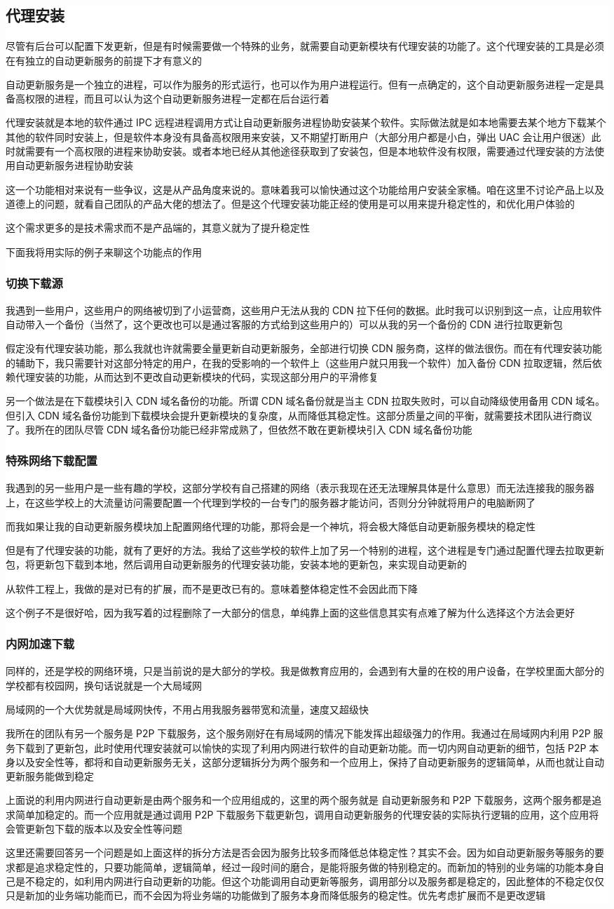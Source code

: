 ## 代理安装

尽管有后台可以配置下发更新，但是有时候需要做一个特殊的业务，就需要自动更新模块有代理安装的功能了。这个代理安装的工具是必须在有独立的自动更新服务的前提下才有意义的

自动更新服务是一个独立的进程，可以作为服务的形式运行，也可以作为用户进程运行。但有一点确定的，这个自动更新服务进程一定是具备高权限的进程，而且可以认为这个自动更新服务进程一定都在后台运行着

代理安装就是本地的软件通过 IPC 远程进程调用方式让自动更新服务进程协助安装某个软件。实际做法就是如本地需要去某个地方下载某个其他的软件同时安装上，但是软件本身没有具备高权限用来安装，又不期望打断用户（大部分用户都是小白，弹出 UAC 会让用户很迷）此时就需要有一个高权限的进程来协助安装。或者本地已经从其他途径获取到了安装包，但是本地软件没有权限，需要通过代理安装的方法使用自动更新服务进程协助安装

这一个功能相对来说有一些争议，这是从产品角度来说的。意味着我可以愉快通过这个功能给用户安装全家桶。咱在这里不讨论产品上以及道德上的问题，就看自己团队的产品大佬的想法了。但是这个代理安装功能正经的使用是可以用来提升稳定性的，和优化用户体验的

这个需求更多的是技术需求而不是产品端的，其意义就为了提升稳定性

下面我将用实际的例子来聊这个功能点的作用

### 切换下载源

我遇到一些用户，这些用户的网络被切到了小运营商，这些用户无法从我的 CDN 拉下任何的数据。此时我可以识别到这一点，让应用软件自动带入一个备份（当然了，这个更改也可以是通过客服的方式给到这些用户的）可以从我的另一个备份的 CDN 进行拉取更新包

假定没有代理安装功能，那么我就也许就需要全量更新自动更新服务，全部进行切换 CDN 服务商，这样的做法很伤。而在有代理安装功能的辅助下，我只需要针对这部分特定的用户，在我的受影响的一个软件上（这些用户就只用我一个软件）加入备份 CDN 拉取逻辑，然后依赖代理安装的功能，从而达到不更改自动更新模块的代码，实现这部分用户的平滑修复

另一个做法是在下载模块引入 CDN 域名备份的功能。所谓 CDN 域名备份就是当主 CDN 拉取失败时，可以自动降级使用备用 CDN 域名。但引入 CDN 域名备份功能到下载模块会提升更新模块的复杂度，从而降低其稳定性。这部分质量之间的平衡，就需要技术团队进行商议了。我所在的团队尽管 CDN 域名备份功能已经非常成熟了，但依然不敢在更新模块引入 CDN 域名备份功能

### 特殊网络下载配置

我遇到的另一些用户是一些有趣的学校，这部分学校有自己搭建的网络（表示我现在还无法理解具体是什么意思）而无法连接我的服务器上，在这些学校上的大流量访问需要配置一个代理到学校的一台专门的服务器才能访问，否则分分钟就将用户的电脑断网了

而我如果让我的自动更新服务模块加上配置网络代理的功能，那将会是一个神坑，将会极大降低自动更新服务模块的稳定性

但是有了代理安装的功能，就有了更好的方法。我给了这些学校的软件上加了另一个特别的进程，这个进程是专门通过配置代理去拉取更新包，将更新包下载到本地，然后调用自动更新服务的代理安装功能，安装本地的更新包，来实现自动更新的

从软件工程上，我做的是对已有的扩展，而不是更改已有的。意味着整体稳定性不会因此而下降

这个例子不是很好哈，因为我写着的过程删除了一大部分的信息，单纯靠上面的这些信息其实有点难了解为什么选择这个方法会更好

### 内网加速下载

同样的，还是学校的网络环境，只是当前说的是大部分的学校。我是做教育应用的，会遇到有大量的在校的用户设备，在学校里面大部分的学校都有校园网，换句话说就是一个大局域网

局域网的一个大优势就是局域网快传，不用占用我服务器带宽和流量，速度又超级快

我所在的团队有另一个服务是 P2P 下载服务，这个服务刚好在有局域网的情况下能发挥出超级强力的作用。我通过在局域网内利用 P2P 服务下载到了更新包，此时使用代理安装就可以愉快的实现了利用内网进行软件的自动更新功能。而一切内网自动更新的细节，包括 P2P 本身以及安全性等，都将和自动更新服务无关，这部分逻辑拆分为两个服务和一个应用上，保持了自动更新服务的逻辑简单，从而也就让自动更新服务能做到稳定

上面说的利用内网进行自动更新是由两个服务和一个应用组成的，这里的两个服务就是 自动更新服务和 P2P 下载服务，这两个服务都是追求简单加稳定的。而一个应用就是通过调用 P2P 下载服务下载更新包，调用自动更新服务的代理安装的实际执行逻辑的应用，这个应用将会管更新包下载的版本以及安全性等问题

这里还需要回答另一个问题是如上面这样的拆分方法是否会因为服务比较多而降低总体稳定性？其实不会。因为如自动更新服务等服务的要求都是追求稳定性的，只要功能简单，逻辑简单，经过一段时间的磨合，是能将服务做的特别稳定的。而新加的特别的业务端的功能本身自己是不稳定的，如利用内网进行自动更新的功能。但这个功能调用自动更新等服务，调用部分以及服务都是稳定的，因此整体的不稳定仅仅只是新加的业务端功能而已，而不会因为将业务端的功能做到了服务本身而降低服务的稳定性。优先考虑扩展而不是更改逻辑
